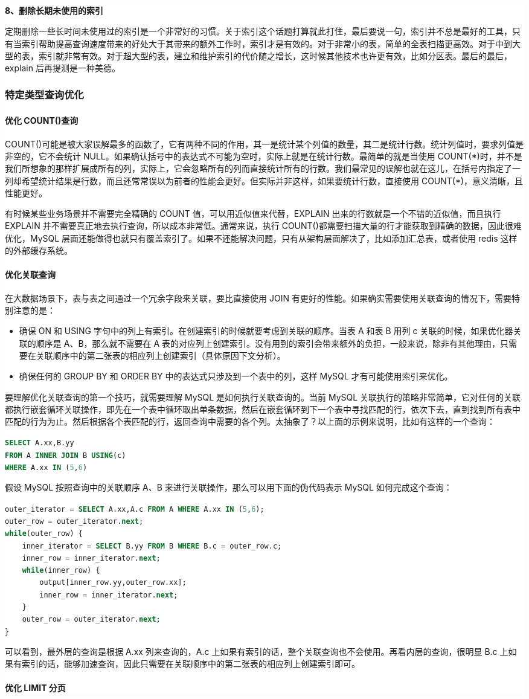 **8、删除长期未使用的索引**

定期删除一些长时间未使用过的索引是一个非常好的习惯。关于索引这个话题打算就此打住，最后要说一句，索引并不总是最好的工具，只有当索引帮助提高查询速度带来的好处大于其带来的额外工作时，索引才是有效的。对于非常小的表，简单的全表扫描更高效。对于中到大型的表，索引就非常有效。对于超大型的表，建立和维护索引的代价随之增长，这时候其他技术也许更有效，比如分区表。最后的最后，explain 后再提测是一种美德。

### 特定类型查询优化

#### 优化 COUNT()查询

COUNT()可能是被大家误解最多的函数了，它有两种不同的作用，其一是统计某个列值的数量，其二是统计行数。统计列值时，要求列值是非空的，它不会统计 NULL。如果确认括号中的表达式不可能为空时，实际上就是在统计行数。最简单的就是当使用 COUNT(\*)时，并不是我们所想象的那样扩展成所有的列，实际上，它会忽略所有的列而直接统计所有的行数。我们最常见的误解也就在这儿，在括号内指定了一列却希望统计结果是行数，而且还常常误以为前者的性能会更好。但实际并非这样，如果要统计行数，直接使用 COUNT(\*)，意义清晰，且性能更好。

有时候某些业务场景并不需要完全精确的 COUNT 值，可以用近似值来代替，EXPLAIN 出来的行数就是一个不错的近似值，而且执行 EXPLAIN 并不需要真正地去执行查询，所以成本非常低。通常来说，执行 COUNT()都需要扫描大量的行才能获取到精确的数据，因此很难优化，MySQL 层面还能做得也就只有覆盖索引了。如果不还能解决问题，只有从架构层面解决了，比如添加汇总表，或者使用 redis 这样的外部缓存系统。

#### 优化关联查询

在大数据场景下，表与表之间通过一个冗余字段来关联，要比直接使用 JOIN 有更好的性能。如果确实需要使用关联查询的情况下，需要特别注意的是：

- 确保 ON 和 USING 字句中的列上有索引。在创建索引的时候就要考虑到关联的顺序。当表 A 和表 B 用列 c 关联的时候，如果优化器关联的顺序是 A、B，那么就不需要在 A 表的对应列上创建索引。没有用到的索引会带来额外的负担，一般来说，除非有其他理由，只需要在关联顺序中的第二张表的相应列上创建索引（具体原因下文分析）。

- 确保任何的 GROUP BY 和 ORDER BY 中的表达式只涉及到一个表中的列，这样 MySQL 才有可能使用索引来优化。

要理解优化关联查询的第一个技巧，就需要理解 MySQL 是如何执行关联查询的。当前 MySQL 关联执行的策略非常简单，它对任何的关联都执行嵌套循环关联操作，即先在一个表中循环取出单条数据，然后在嵌套循环到下一个表中寻找匹配的行，依次下去，直到找到所有表中匹配的行为为止。然后根据各个表匹配的行，返回查询中需要的各个列。太抽象了？以上面的示例来说明，比如有这样的一个查询：

```sql
SELECT A.xx,B.yy
FROM A INNER JOIN B USING(c)
WHERE A.xx IN (5,6)
```

假设 MySQL 按照查询中的关联顺序 A、B 来进行关联操作，那么可以用下面的伪代码表示 MySQL 如何完成这个查询：

```sql
outer_iterator = SELECT A.xx,A.c FROM A WHERE A.xx IN (5,6);
outer_row = outer_iterator.next;
while(outer_row) {
    inner_iterator = SELECT B.yy FROM B WHERE B.c = outer_row.c;
    inner_row = inner_iterator.next;
    while(inner_row) {
        output[inner_row.yy,outer_row.xx];
        inner_row = inner_iterator.next;
    }
    outer_row = outer_iterator.next;
}
```

可以看到，最外层的查询是根据 A.xx 列来查询的，A.c 上如果有索引的话，整个关联查询也不会使用。再看内层的查询，很明显 B.c 上如果有索引的话，能够加速查询，因此只需要在关联顺序中的第二张表的相应列上创建索引即可。

#### 优化 LIMIT 分页
